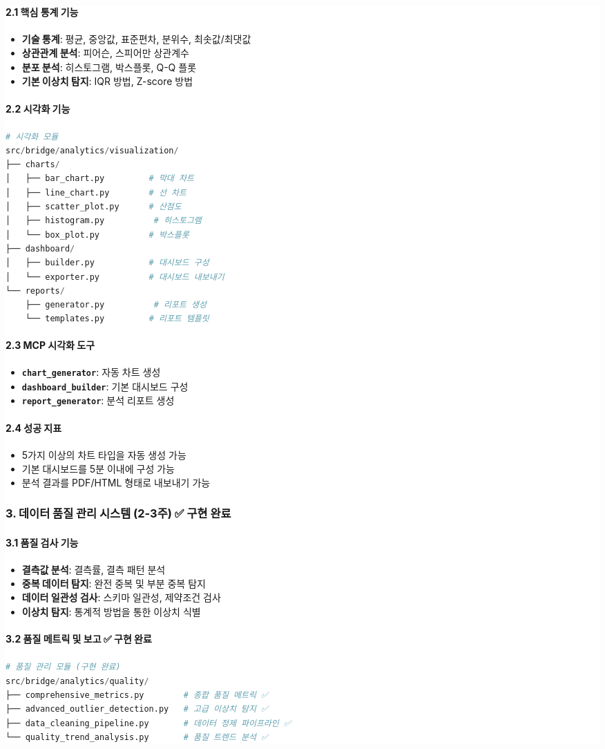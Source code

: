 #### 2.1 핵심 통계 기능
- **기술 통계**: 평균, 중앙값, 표준편차, 분위수, 최솟값/최댓값
- **상관관계 분석**: 피어슨, 스피어만 상관계수
- **분포 분석**: 히스토그램, 박스플롯, Q-Q 플롯
- **기본 이상치 탐지**: IQR 방법, Z-score 방법

#### 2.2 시각화 기능
```python
# 시각화 모듈
src/bridge/analytics/visualization/
├── charts/
│   ├── bar_chart.py         # 막대 차트
│   ├── line_chart.py        # 선 차트
│   ├── scatter_plot.py      # 산점도
│   ├── histogram.py          # 히스토그램
│   └── box_plot.py          # 박스플롯
├── dashboard/
│   ├── builder.py           # 대시보드 구성
│   └── exporter.py          # 대시보드 내보내기
└── reports/
    ├── generator.py          # 리포트 생성
    └── templates.py         # 리포트 템플릿
```

#### 2.3 MCP 시각화 도구
- **`chart_generator`**: 자동 차트 생성
- **`dashboard_builder`**: 기본 대시보드 구성
- **`report_generator`**: 분석 리포트 생성

#### 2.4 성공 지표
- 5가지 이상의 차트 타입을 자동 생성 가능
- 기본 대시보드를 5분 이내에 구성 가능
- 분석 결과를 PDF/HTML 형태로 내보내기 가능

### 3. 데이터 품질 관리 시스템 (2-3주) ✅ **구현 완료**

#### 3.1 품질 검사 기능
- **결측값 분석**: 결측률, 결측 패턴 분석
- **중복 데이터 탐지**: 완전 중복 및 부분 중복 탐지
- **데이터 일관성 검사**: 스키마 일관성, 제약조건 검사
- **이상치 탐지**: 통계적 방법을 통한 이상치 식별

#### 3.2 품질 메트릭 및 보고 ✅ **구현 완료**
```python
# 품질 관리 모듈 (구현 완료)
src/bridge/analytics/quality/
├── comprehensive_metrics.py        # 종합 품질 메트릭 ✅
├── advanced_outlier_detection.py   # 고급 이상치 탐지 ✅
├── data_cleaning_pipeline.py       # 데이터 정제 파이프라인 ✅
└── quality_trend_analysis.py       # 품질 트렌드 분석 ✅
```
